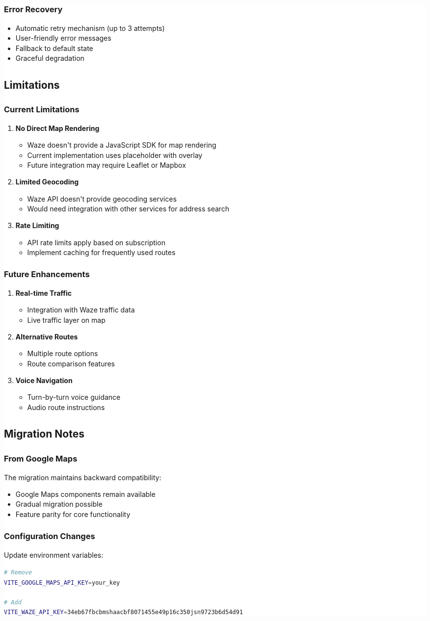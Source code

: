 ### Error Recovery

- Automatic retry mechanism (up to 3 attempts)
- User-friendly error messages
- Fallback to default state
- Graceful degradation

## Limitations

### Current Limitations

1. **No Direct Map Rendering**
   - Waze doesn't provide a JavaScript SDK for map rendering
   - Current implementation uses placeholder with overlay
   - Future integration may require Leaflet or Mapbox

2. **Limited Geocoding**
   - Waze API doesn't provide geocoding services
   - Would need integration with other services for address search

3. **Rate Limiting**
   - API rate limits apply based on subscription
   - Implement caching for frequently used routes

### Future Enhancements

1. **Real-time Traffic**
   - Integration with Waze traffic data
   - Live traffic layer on map

2. **Alternative Routes**
   - Multiple route options
   - Route comparison features

3. **Voice Navigation**
   - Turn-by-turn voice guidance
   - Audio route instructions

## Migration Notes

### From Google Maps

The migration maintains backward compatibility:

- Google Maps components remain available
- Gradual migration possible
- Feature parity for core functionality

### Configuration Changes

Update environment variables:

```bash
# Remove
VITE_GOOGLE_MAPS_API_KEY=your_key

# Add
VITE_WAZE_API_KEY=34eb67fbcbmshaacbf8071455e49p16c350jsn9723b6d54d91
```

